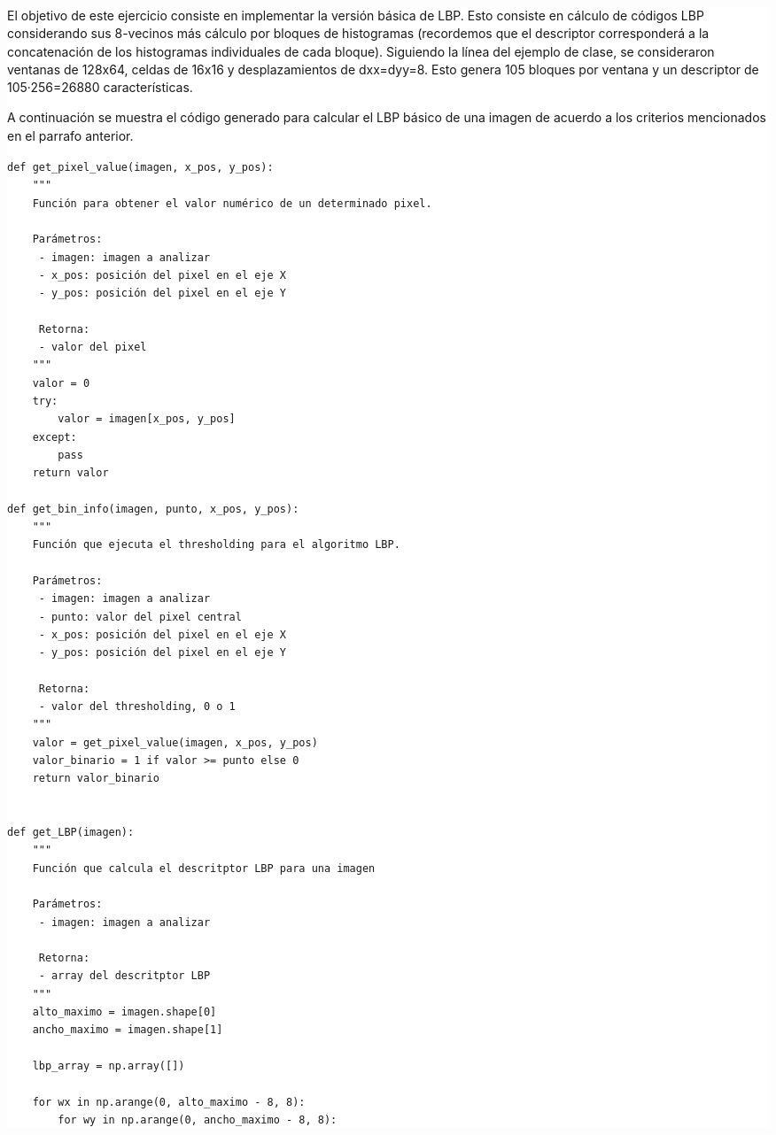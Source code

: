 El objetivo de este ejercicio consiste en implementar la versión básica de LBP. Esto consiste en cálculo de códigos LBP considerando sus 8-vecinos más cálculo por bloques de histogramas (recordemos que el descriptor corresponderá a la concatenación de los histogramas individuales de cada bloque). Siguiendo la línea del ejemplo de clase, se consideraron ventanas de 128x64, celdas de 16x16 y desplazamientos de dxx=dyy=8. Esto genera 105 bloques por ventana y un descriptor de 105·256=26880 características.

A continuación se muestra el código generado para calcular el LBP básico de una imagen de acuerdo a los criterios mencionados en el parrafo anterior.

```{python eval = FALSE}
def get_pixel_value(imagen, x_pos, y_pos):
    """
    Función para obtener el valor numérico de un determinado pixel.
    
    Parámetros:
     - imagen: imagen a analizar
     - x_pos: posición del pixel en el eje X
     - y_pos: posición del pixel en el eje Y
     
     Retorna:
     - valor del pixel
    """
    valor = 0
    try:
        valor = imagen[x_pos, y_pos]
    except:
        pass
    return valor

def get_bin_info(imagen, punto, x_pos, y_pos):
    """
    Función que ejecuta el thresholding para el algoritmo LBP.
    
    Parámetros:
     - imagen: imagen a analizar
     - punto: valor del pixel central
     - x_pos: posición del pixel en el eje X
     - y_pos: posición del pixel en el eje Y
     
     Retorna:
     - valor del thresholding, 0 o 1
    """
    valor = get_pixel_value(imagen, x_pos, y_pos)
    valor_binario = 1 if valor >= punto else 0
    return valor_binario


def get_LBP(imagen):
    """
    Función que calcula el descritptor LBP para una imagen
    
    Parámetros:
     - imagen: imagen a analizar
     
     Retorna:
     - array del descritptor LBP
    """
    alto_maximo = imagen.shape[0]
    ancho_maximo = imagen.shape[1]

    lbp_array = np.array([])

    for wx in np.arange(0, alto_maximo - 8, 8):
        for wy in np.arange(0, ancho_maximo - 8, 8):
```